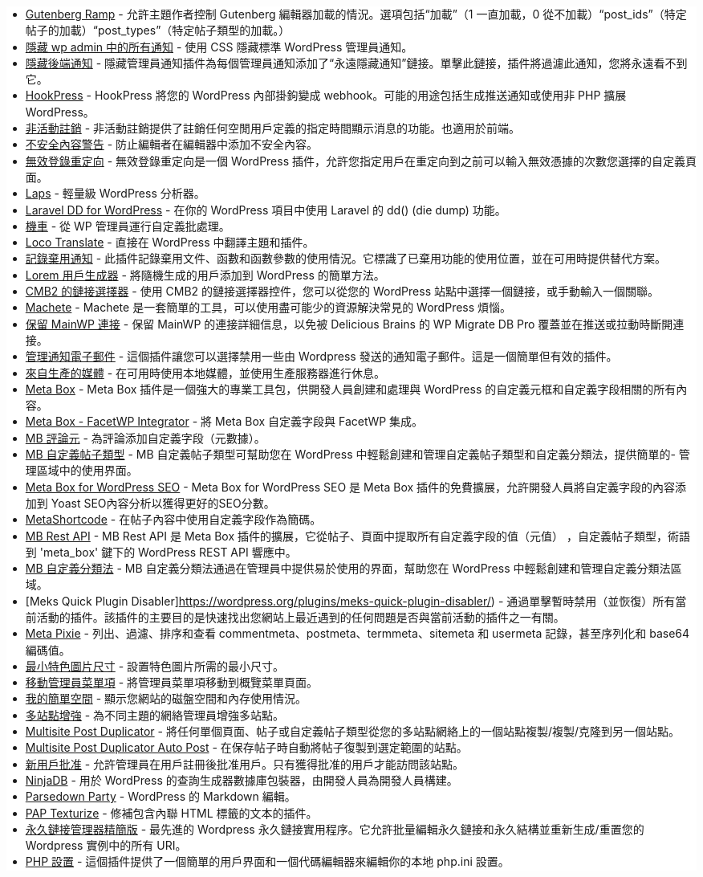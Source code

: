 * [Gutenberg Ramp](https://wordpress.org/plugins/gutenberg-ramp/) - 允許主題作者控制 Gutenberg 編輯器加載的情況。選項包括“加載”（1 一直加載，0 從不加載）“post_ids”（特定帖子的加載）“post_types”（特定帖子類型的加載。）
* [隱藏 wp admin 中的所有通知](https://github.com/pmgarman/hide-admin-notices) - 使用 CSS 隱藏標準 WordPress 管理員通知。
* [隱藏後端通知](https://wordpress.org/plugins/wp-hide-backed-notices/) - 隱藏管理員通知插件為每個管理員通知添加了“永遠隱藏通知”鏈接。單擊此鏈接，插件將過濾此通知，您將永遠看不到它。
* [HookPress](https://github.com/mohland/hookpress) - HookPress 將您的 WordPress 內部掛鉤變成 webhook。可能的用途包括生成推送通知或使用非 PHP 擴展 WordPress。
* [非活動註銷](https://wordpress.org/plugins/inactive-logout/) - 非活動註銷提供了註銷任何空閒用戶定義的指定時間顯示消息的功能。也適用於前端。
* [不安全內容警告](https://wordpress.org/plugins/insecure-content-warning/) - 防止編輯者在編輯器中添加不安全內容。
* [無效登錄重定向](https://github.com/CodeParrots/Invalid-Login-Redirect) - 無效登錄重定向是一個 WordPress 插件，允許您指定用戶在重定向到之前可以輸入無效憑據的次數您選擇的自定義頁面。
* [Laps](https://github.com/Rarst/laps) - 輕量級 WordPress 分析器。
* [Laravel DD for WordPress](https://wordpress.org/plugins/laravel-dd/) - 在你的 WordPress 項目中使用 Laravel 的 dd() (die dump) 功能。
* [機車](https://github.com/reaktivstudios/locomotive) - 從 WP 管理員運行自定義批處理。
* [Loco Translate](https://wordpress.org/plugins/loco-translate/) - 直接在 WordPress 中翻譯主題和插件。
* [記錄棄用通知](https://wordpress.org/plugins/log-deprecated-notices/) - 此插件記錄棄用文件、函數和函數參數的使用情況。它標識了已棄用功能的使用位置，並在可用時提供替代方案。
* [Lorem 用戶生成器](https://wordpress.org/plugins/lorem-user-generator/) - 將隨機生成的用戶添加到 WordPress 的簡單方法。
* [CMB2 的鏈接選擇器](https://wordpress.org/plugins/link-picker-for-cmb2/) - 使用 CMB2 的鏈接選擇器控件，您可以從您的 WordPress 站點中選擇一個鏈接，或手動輸入一個關聯。
* [Machete](https://wordpress.org/plugins/machete/) - Machete 是一套簡單的工具，可以使用盡可能少的資源解決常見的 WordPress 煩惱。
* [保留 MainWP 連接](https://wordpress.org/plugins/preserve-mainwp/) - 保留 MainWP 的連接詳細信息，以免被 Delicious Brains 的 WP Migrate DB Pro 覆蓋並在推送或拉動時斷開連接。
* [管理通知電子郵件](https://wordpress.org/plugins/manage-notification-emails/) - 這個插件讓您可以選擇禁用一些由 Wordpress 發送的通知電子郵件。這是一個簡單但有效的插件。
* [來自生產的媒體](https://github.com/codelight-eu/wp-media-from-production) - 在可用時使用本地媒體，並使用生產服務器進行休息。
* [Meta Box](https://wordpress.org/plugins/meta-box/) - Meta Box 插件是一個強大的專業工具包，供開發人員創建和處理與 WordPress 的自定義元框和自定義字段相關的所有內容。
* [Meta Box - FacetWP Integrator](https://github.com/wpmetabox/meta-box-facetwp-integrator) - 將 Meta Box 自定義字段與 FacetWP 集成。
* [MB 評論元](https://wordpress.org/plugins/mb-comment-meta/) - 為評論添加自定義字段（元數據）。
* [MB 自定義帖子類型](https://github.com/rilwis/mb-custom-post-type) - MB 自定義帖子類型可幫助您在 WordPress 中輕鬆創建和管理自定義帖子類型和自定義分類法，提供簡單的- 管理區域中的使用界面。
* [Meta Box for WordPress SEO](https://github.com/rilwis/mb-yoast-seo) - Meta Box for WordPress SEO 是 Meta Box 插件的免費擴展，允許開發人員將自定義字段的內容添加到 Yoast SEO內容分析以獲得更好的SEO分數。
* [MetaShortcode](https://wordpress.org/plugins/metashortcode/) - 在帖子內容中使用自定義字段作為簡碼。
* [MB Rest API](https://github.com/rilwis/mb-rest-api) - MB Rest API 是 Meta Box 插件的擴展，它從帖子、頁面中提取所有自定義字段的值（元值） ，自定義帖子類型，術語到 'meta_box' 鍵下的 WordPress REST API 響應中。
* [MB 自定義分類法](https://github.com/rilwis/mb-custom-taxonomy) - MB 自定義分類法通過在管理員中提供易於使用的界面，幫助您在 WordPress 中輕鬆創建和管理自定義分類法區域。
* [Meks Quick Plugin Disabler]https://wordpress.org/plugins/meks-quick-plugin-disabler/) - 通過單擊暫時禁用（並恢復）所有當前活動的插件。該插件的主要目的是快速找出您網站上最近遇到的任何問題是否與當前活動的插件之一有關。
* [Meta Pixie](https://wordpress.org/plugins/meta-pixie/) - 列出、過濾、排序和查看 commentmeta、postmeta、termmeta、sitemeta 和 usermeta 記錄，甚至序列化和 base64 編碼值。
* [最小特色圖片尺寸](https://wordpress.org/plugins/minimum-featured-image-size/) - 設置特色圖片所需的最小尺寸。
* [移動管理員菜單項](https://wordpress.org/plugins/move-admin-menu-items/) - 將管理員菜單項移動到概覽菜單頁面。
* [我的簡單空間](https://wordpress.org/plugins/my-simple-space/) - 顯示您網站的磁盤空間和內存使用情況。
* [多站點增強](https://wordpress.org/plugins/multisite-enhancements/) - 為不同主題的網絡管理員增強多站點。
* [Multisite Post Duplicator](https://wordpress.org/plugins/multisite-post-duplicator/) - 將任何單個頁面、帖子或自定義帖子類型從您的多站點網絡上的一個站點複製/複製/克隆到另一個站點。
* [Multisite Post Duplicator Auto Post](https://github.com/magicstickuk/multisite-post-duplicator-auto-post) - 在保存帖子時自動將帖子復製到選定範圍的站點。
* [新用戶批准](https://wordpress.org/plugins/new-user-approve/) - 允許管理員在用戶註冊後批准用戶。只有獲得批准的用戶才能訪問該站點。
* [NinjaDB](https://wordpress.org/plugins/ninjadb/) - 用於 WordPress 的查詢生成器數據庫包裝器，由開發人員為開發人員構建。
* [Parsedown Party](https://wordpress.org/plugins/parsedown-party/) - WordPress 的 Markdown 編輯。
* [PAP Texturize](https://github.com/gitlost/pap-texturize) - 修補包含內聯 HTML 標籤的文本的插件。
* [永久鏈接管理器精簡版](https://wordpress.org/plugins/permalink-manager/) - 最先進的 Wordpress 永久鏈接實用程序。它允許批量編輯永久鏈接和永久結構並重新生成/重置您的 Wordpress 實例中的所有 URI。
* [PHP 設置](https://wordpress.org/plugins/php-settings/) - 這個插件提供了一個簡單的用戶界面和一個代碼編輯器來編輯你的本地 php.ini 設置。